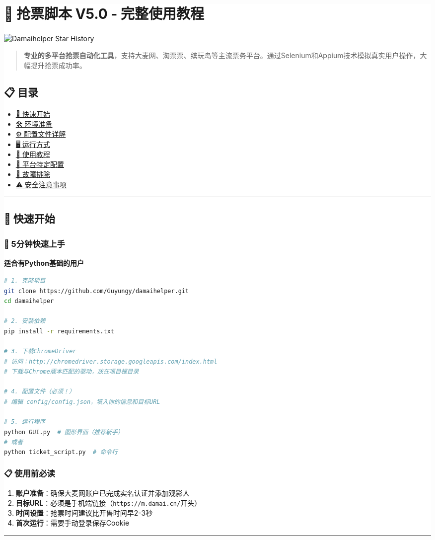 # 🎫 抢票脚本 V5.0 - 完整使用教程

![Damaihelper Star History](https://api.star-history.com/svg?repos=Guyungy/damaihelper&type=Date)

> **专业的多平台抢票自动化工具**，支持大麦网、淘票票、缤玩岛等主流票务平台。通过Selenium和Appium技术模拟真实用户操作，大幅提升抢票成功率。

## 📋 目录

- [🚀 快速开始](#-快速开始)
- [🛠️ 环境准备](#️-环境准备)
- [⚙️ 配置文件详解](#️-配置文件详解)
- [🖥️ 运行方式](#️-运行方式)
- [🎯 使用教程](#-使用教程)
- [📱 平台特定配置](#-平台特定配置)
- [🔧 故障排除](#-故障排除)
- [⚠️ 安全注意事项](#️-安全注意事项)

---

## 🚀 快速开始

### 🎯 5分钟快速上手

**适合有Python基础的用户**

```bash
# 1. 克隆项目
git clone https://github.com/Guyungy/damaihelper.git
cd damaihelper

# 2. 安装依赖
pip install -r requirements.txt

# 3. 下载ChromeDriver
# 访问：http://chromedriver.storage.googleapis.com/index.html
# 下载与Chrome版本匹配的驱动，放在项目根目录

# 4. 配置文件（必须！）
# 编辑 config/config.json，填入你的信息和目标URL

# 5. 运行程序
python GUI.py  # 图形界面（推荐新手）
# 或者
python ticket_script.py  # 命令行
```

### 📋 使用前必读

1. **账户准备**：确保大麦网账户已完成实名认证并添加观影人
2. **目标URL**：必须是手机端链接（`https://m.damai.cn/`开头）
3. **时间设置**：抢票时间建议比开售时间早2-3秒
4. **首次运行**：需要手动登录保存Cookie

---